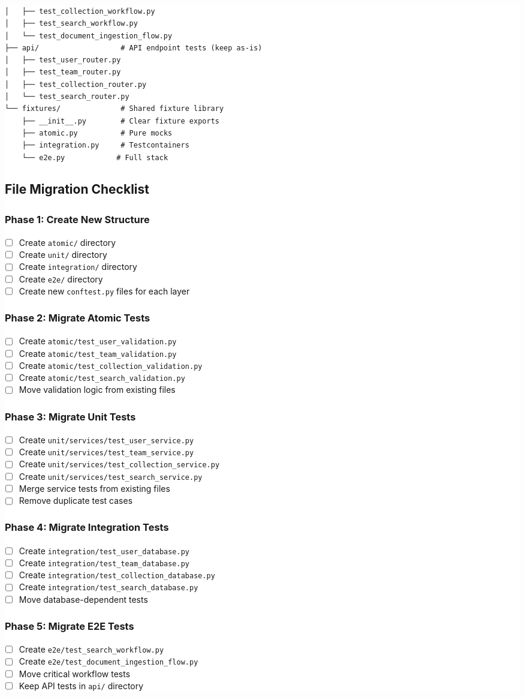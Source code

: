 ```
│   ├── test_collection_workflow.py
│   ├── test_search_workflow.py
│   └── test_document_ingestion_flow.py
├── api/                   # API endpoint tests (keep as-is)
│   ├── test_user_router.py
│   ├── test_team_router.py
│   ├── test_collection_router.py
│   └── test_search_router.py
└── fixtures/              # Shared fixture library
    ├── __init__.py        # Clear fixture exports
    ├── atomic.py          # Pure mocks
    ├── integration.py     # Testcontainers
    └── e2e.py            # Full stack
```

## File Migration Checklist

### Phase 1: Create New Structure
- [ ] Create `atomic/` directory
- [ ] Create `unit/` directory
- [ ] Create `integration/` directory
- [ ] Create `e2e/` directory
- [ ] Create new `conftest.py` files for each layer

### Phase 2: Migrate Atomic Tests
- [ ] Create `atomic/test_user_validation.py`
- [ ] Create `atomic/test_team_validation.py`
- [ ] Create `atomic/test_collection_validation.py`
- [ ] Create `atomic/test_search_validation.py`
- [ ] Move validation logic from existing files

### Phase 3: Migrate Unit Tests
- [ ] Create `unit/services/test_user_service.py`
- [ ] Create `unit/services/test_team_service.py`
- [ ] Create `unit/services/test_collection_service.py`
- [ ] Create `unit/services/test_search_service.py`
- [ ] Merge service tests from existing files
- [ ] Remove duplicate test cases

### Phase 4: Migrate Integration Tests
- [ ] Create `integration/test_user_database.py`
- [ ] Create `integration/test_team_database.py`
- [ ] Create `integration/test_collection_database.py`
- [ ] Create `integration/test_search_database.py`
- [ ] Move database-dependent tests

### Phase 5: Migrate E2E Tests
- [ ] Create `e2e/test_search_workflow.py`
- [ ] Create `e2e/test_document_ingestion_flow.py`
- [ ] Move critical workflow tests
- [ ] Keep API tests in `api/` directory
